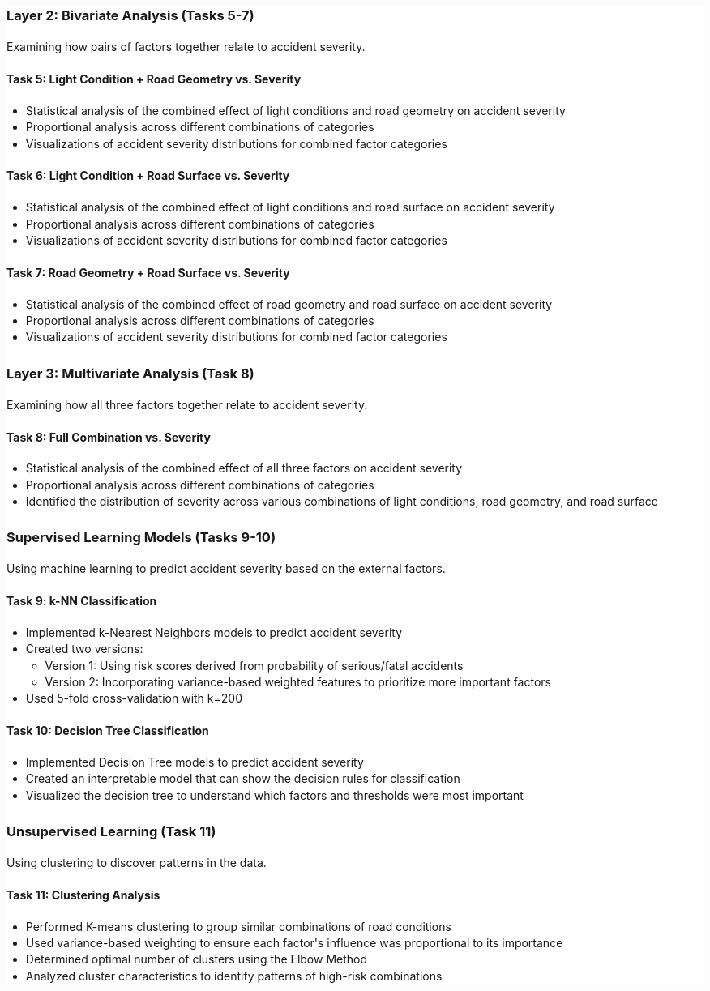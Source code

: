 ### Layer 2: Bivariate Analysis (Tasks 5-7)
Examining how pairs of factors together relate to accident severity.

#### Task 5: Light Condition + Road Geometry vs. Severity
- Statistical analysis of the combined effect of light conditions and road geometry on accident severity
- Proportional analysis across different combinations of categories
- Visualizations of accident severity distributions for combined factor categories

#### Task 6: Light Condition + Road Surface vs. Severity
- Statistical analysis of the combined effect of light conditions and road surface on accident severity
- Proportional analysis across different combinations of categories
- Visualizations of accident severity distributions for combined factor categories

#### Task 7: Road Geometry + Road Surface vs. Severity
- Statistical analysis of the combined effect of road geometry and road surface on accident severity
- Proportional analysis across different combinations of categories
- Visualizations of accident severity distributions for combined factor categories

### Layer 3: Multivariate Analysis (Task 8)
Examining how all three factors together relate to accident severity.

#### Task 8: Full Combination vs. Severity
- Statistical analysis of the combined effect of all three factors on accident severity
- Proportional analysis across different combinations of categories
- Identified the distribution of severity across various combinations of light conditions, road geometry, and road surface

### Supervised Learning Models (Tasks 9-10)
Using machine learning to predict accident severity based on the external factors.

#### Task 9: k-NN Classification
- Implemented k-Nearest Neighbors models to predict accident severity
- Created two versions:
  - Version 1: Using risk scores derived from probability of serious/fatal accidents
  - Version 2: Incorporating variance-based weighted features to prioritize more important factors
- Used 5-fold cross-validation with k=200

#### Task 10: Decision Tree Classification
- Implemented Decision Tree models to predict accident severity
- Created an interpretable model that can show the decision rules for classification
- Visualized the decision tree to understand which factors and thresholds were most important

### Unsupervised Learning (Task 11)
Using clustering to discover patterns in the data.

#### Task 11: Clustering Analysis
- Performed K-means clustering to group similar combinations of road conditions
- Used variance-based weighting to ensure each factor's influence was proportional to its importance
- Determined optimal number of clusters using the Elbow Method
- Analyzed cluster characteristics to identify patterns of high-risk combinations
